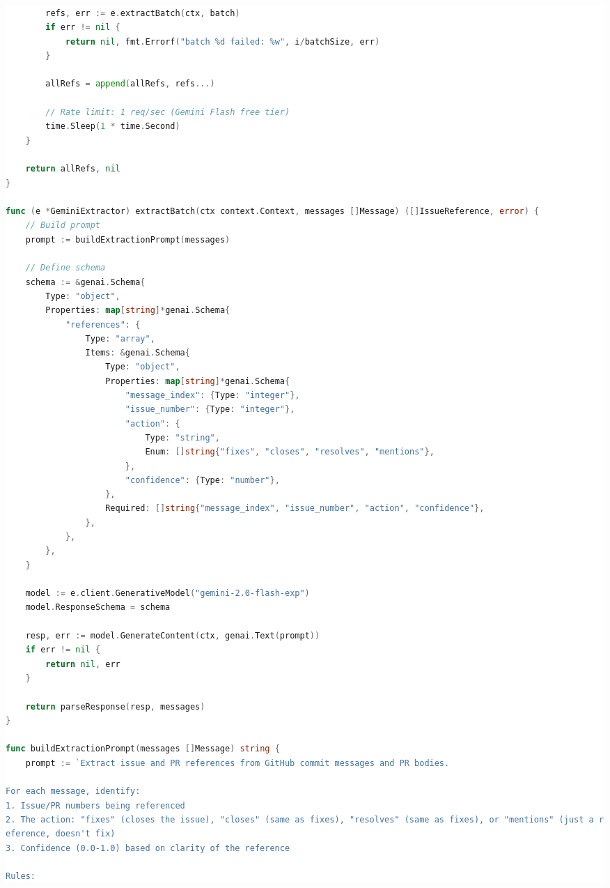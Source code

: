 ```go
        refs, err := e.extractBatch(ctx, batch)
        if err != nil {
            return nil, fmt.Errorf("batch %d failed: %w", i/batchSize, err)
        }

        allRefs = append(allRefs, refs...)

        // Rate limit: 1 req/sec (Gemini Flash free tier)
        time.Sleep(1 * time.Second)
    }

    return allRefs, nil
}

func (e *GeminiExtractor) extractBatch(ctx context.Context, messages []Message) ([]IssueReference, error) {
    // Build prompt
    prompt := buildExtractionPrompt(messages)

    // Define schema
    schema := &genai.Schema{
        Type: "object",
        Properties: map[string]*genai.Schema{
            "references": {
                Type: "array",
                Items: &genai.Schema{
                    Type: "object",
                    Properties: map[string]*genai.Schema{
                        "message_index": {Type: "integer"},
                        "issue_number": {Type: "integer"},
                        "action": {
                            Type: "string",
                            Enum: []string{"fixes", "closes", "resolves", "mentions"},
                        },
                        "confidence": {Type: "number"},
                    },
                    Required: []string{"message_index", "issue_number", "action", "confidence"},
                },
            },
        },
    }

    model := e.client.GenerativeModel("gemini-2.0-flash-exp")
    model.ResponseSchema = schema

    resp, err := model.GenerateContent(ctx, genai.Text(prompt))
    if err != nil {
        return nil, err
    }

    return parseResponse(resp, messages)
}

func buildExtractionPrompt(messages []Message) string {
    prompt := `Extract issue and PR references from GitHub commit messages and PR bodies.

For each message, identify:
1. Issue/PR numbers being referenced
2. The action: "fixes" (closes the issue), "closes" (same as fixes), "resolves" (same as fixes), or "mentions" (just a reference, doesn't fix)
3. Confidence (0.0-1.0) based on clarity of the reference

Rules:
```